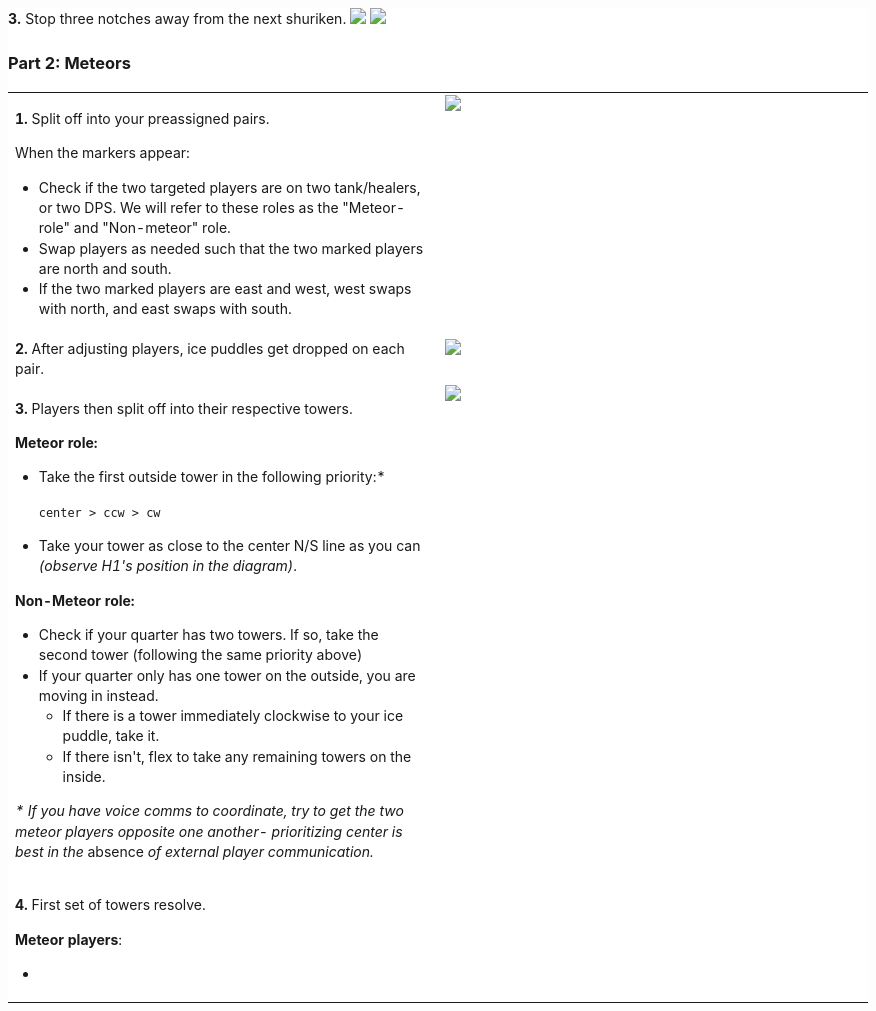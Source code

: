   </tr>
  <tr>
    <td><b>3.</b> Stop three notches away from the next shuriken.</td>
    <td><img src="../images/thordan/sanctity_drk_relative_cw_03.jpg"></td>
    <td><img src="../images/thordan/sanctity_drk_relative_ccw_03.jpg"></td>
  </tr>
</table>

### Part 2: Meteors

<table>
  <tr>
    <td width="50%">
      <p><b>1.</b> Split off into your preassigned pairs.</p>
      <p>When the markers appear:</p>
      <ul>
        <li>Check if the two targeted players are on two tank/healers, or two DPS. We will refer to these roles as the "Meteor-role" and "Non-meteor" role.</li>
        <li>Swap players as needed such that the two marked players are north and south.</li>
        <li>If the two marked players are east and west, west swaps with north, and east swaps with south.</li>
      </ul>
    </td>
    <td><img src="../images/thordan/meteors_01_01.jpg"></td>
  </tr>
  <tr>
    <td><b>2.</b> After adjusting players, ice puddles get dropped on each pair.</td>
    <td><img src="../images/thordan/meteors_01_02.jpg"></td>
  </tr>
  <tr>
    <td>
      <p><b>3.</b> Players then split off into their respective towers.</p>
      <p><b>Meteor role:</b></p>
      <ul>
        <li>Take the first outside tower in the following priority:*<pre><code>center > ccw > cw</code></pre></li>
        <li>Take your tower as close to the center N/S line as you can <em>(observe H1's position in the diagram)</em>.</li>
      </ul>
      <p><b>Non-Meteor role:</b></p>
      <ul>
        <li>Check if your quarter has two towers. If so, take the second tower (following the same priority above)</li>
        <li>If your quarter only has one tower on the outside, you are moving in instead.
          <ul>
            <li>If there is a tower immediately clockwise to your ice puddle, take it.</li>
            <li>If there isn't, flex to take any remaining towers on the inside.</li>
          </ul>
        </li>
      </ul>
      <p><em>* If you have voice comms to coordinate, try to get the two meteor players opposite one another- prioritizing center is best in the</em> absence <em>of external player communication.</em></p>
    </td>
    <td><img src="../images/thordan/meteors_01_03.jpg"></td>
  </tr>
  <tr>
    <td>
      <p><b>4. </b> First set of towers resolve.</p>
      <p><b>Meteor players</b>:</p>
      <ul>
        <li>